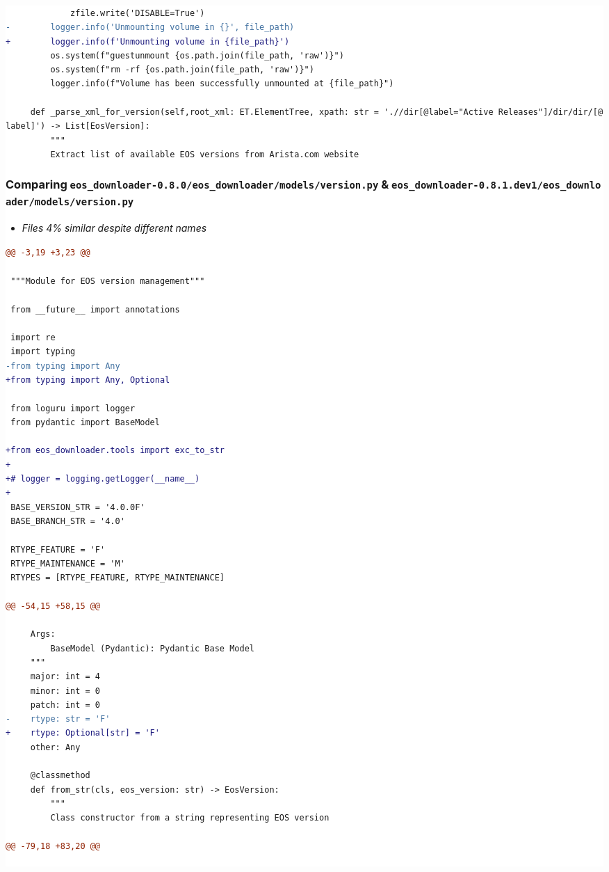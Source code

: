 ```diff
             zfile.write('DISABLE=True')
-        logger.info('Unmounting volume in {}', file_path)
+        logger.info(f'Unmounting volume in {file_path}')
         os.system(f"guestunmount {os.path.join(file_path, 'raw')}")
         os.system(f"rm -rf {os.path.join(file_path, 'raw')}")
         logger.info(f"Volume has been successfully unmounted at {file_path}")
 
     def _parse_xml_for_version(self,root_xml: ET.ElementTree, xpath: str = './/dir[@label="Active Releases"]/dir/dir/[@label]') -> List[EosVersion]:
         """
         Extract list of available EOS versions from Arista.com website
```

### Comparing `eos_downloader-0.8.0/eos_downloader/models/version.py` & `eos_downloader-0.8.1.dev1/eos_downloader/models/version.py`

 * *Files 4% similar despite different names*

```diff
@@ -3,19 +3,23 @@
 
 """Module for EOS version management"""
 
 from __future__ import annotations
 
 import re
 import typing
-from typing import Any
+from typing import Any, Optional
 
 from loguru import logger
 from pydantic import BaseModel
 
+from eos_downloader.tools import exc_to_str
+
+# logger = logging.getLogger(__name__)
+
 BASE_VERSION_STR = '4.0.0F'
 BASE_BRANCH_STR = '4.0'
 
 RTYPE_FEATURE = 'F'
 RTYPE_MAINTENANCE = 'M'
 RTYPES = [RTYPE_FEATURE, RTYPE_MAINTENANCE]
 
@@ -54,15 +58,15 @@
 
     Args:
         BaseModel (Pydantic): Pydantic Base Model
     """
     major: int = 4
     minor: int = 0
     patch: int = 0
-    rtype: str = 'F'
+    rtype: Optional[str] = 'F'
     other: Any
 
     @classmethod
     def from_str(cls, eos_version: str) -> EosVersion:
         """
         Class constructor from a string representing EOS version
 
@@ -79,18 +83,20 @@
 
```